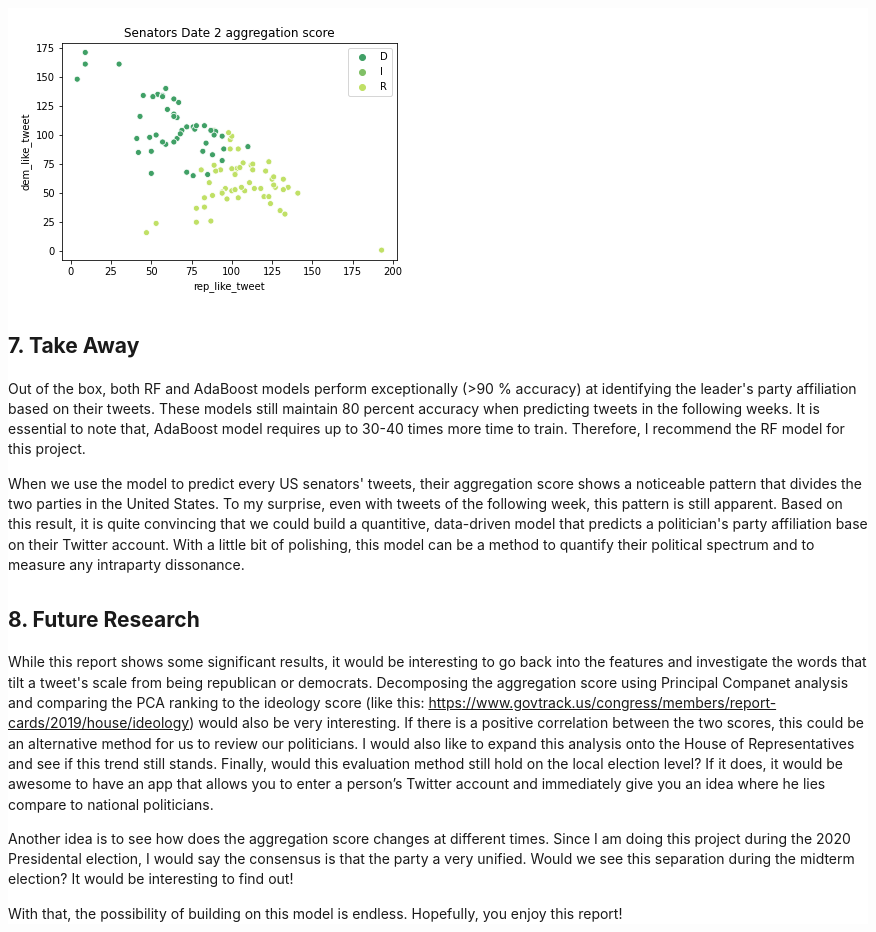 <img src="report_graph/agg_score_date2.png">


## 7. Take Away

Out of the box, both RF and AdaBoost models perform exceptionally (>90 % accuracy) at identifying the leader's party affiliation based on their tweets.  These models still maintain 80 percent accuracy when predicting tweets in the following weeks.  It is essential to note that, AdaBoost model requires up to 30-40 times more time to train.  Therefore, I recommend the RF model for this project.  

When we use the model to predict every US senators' tweets, their aggregation score shows a noticeable pattern that divides the two parties in the United States.  To my surprise, even with tweets of the following week, this pattern is still apparent.  Based on this result, it is quite convincing that we could build a quantitive, data-driven model that predicts a politician's party affiliation base on their Twitter account.  With a little bit of polishing, this model can be a method to quantify their political spectrum and to measure any intraparty dissonance.  

## 8. Future Research

While this report shows some significant results, it would be interesting to go back into the features and investigate the words that tilt a tweet's scale from being republican or democrats.  Decomposing the aggregation score using Principal Companet analysis and comparing the PCA ranking to the ideology score (like this: https://www.govtrack.us/congress/members/report-cards/2019/house/ideology) would also be very interesting.   If there is a positive correlation between the two scores, this could be an alternative method for us to review our politicians.  I would also like to expand this analysis onto the House of Representatives and see if this trend still stands.  Finally, would this evaluation method still hold on the local election level?  If it does, it would be awesome to have an app that allows you to enter a person’s Twitter account and immediately give you an idea where he lies compare to national politicians.

Another idea is to see how does the aggregation score changes at different times.  Since I am doing this project during the 2020 Presidental election, I would say the consensus is that the party a very unified.  Would we see this separation during the midterm election?  It would be interesting to find out!  

With that, the possibility of building on this model is endless.  Hopefully, you enjoy this report!  

